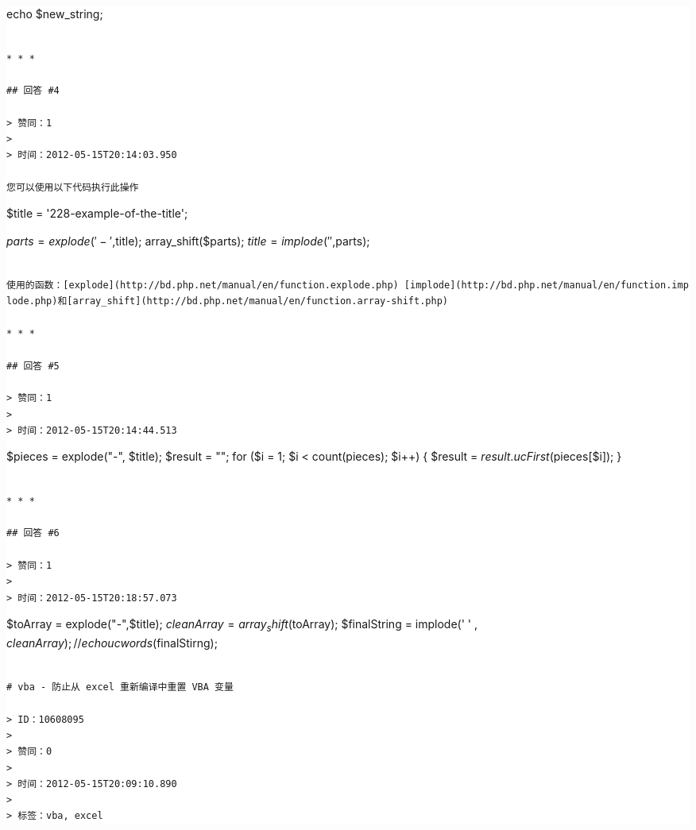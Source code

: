 echo $new_string; 
```

* * *

## 回答 #4

> 赞同：1
> 
> 时间：2012-05-15T20:14:03.950

您可以使用以下代码执行此操作

```
$title = '228-example-of-the-title';

$parts = explode('-',$title);
array_shift($parts);
$title = implode(' ',$parts); 
```

使用的函数：[explode](http://bd.php.net/manual/en/function.explode.php) [implode](http://bd.php.net/manual/en/function.implode.php)和[array_shift](http://bd.php.net/manual/en/function.array-shift.php)

* * *

## 回答 #5

> 赞同：1
> 
> 时间：2012-05-15T20:14:44.513

```
$pieces = explode("-", $title);
$result = "";
for ($i = 1; $i < count(pieces); $i++) {
    $result = $result . ucFirst($pieces[$i]);
} 
```

* * *

## 回答 #6

> 赞同：1
> 
> 时间：2012-05-15T20:18:57.073

```
$toArray = explode("-",$title);
$cleanArray = array_shift($toArray);
$finalString = implode(' ' , $cleanArray);
// echo ucwords($finalStirng); 
```

# vba - 防止从 excel 重新编译中重置 VBA 变量

> ID：10608095
> 
> 赞同：0
> 
> 时间：2012-05-15T20:09:10.890
> 
> 标签：vba, excel

```